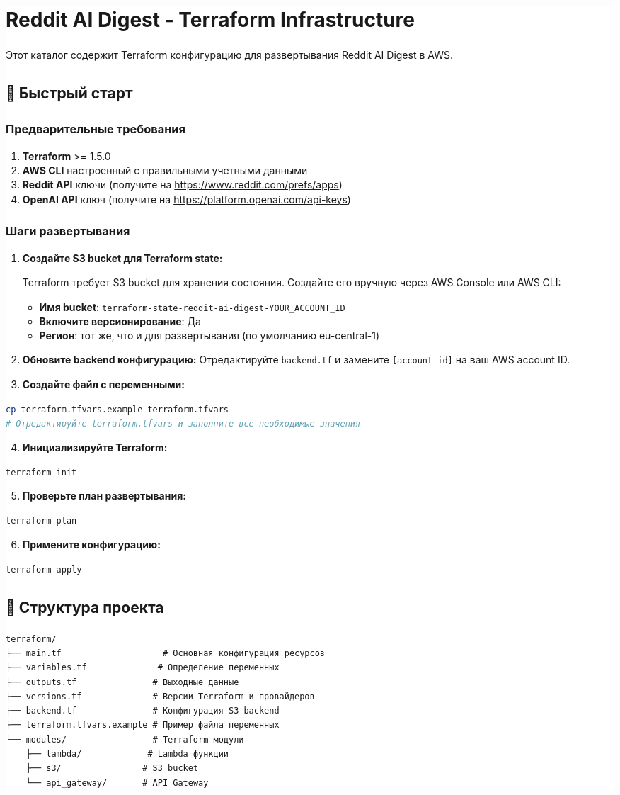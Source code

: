 # Reddit AI Digest - Terraform Infrastructure

Этот каталог содержит Terraform конфигурацию для развертывания Reddit AI Digest в AWS.

## 🚀 Быстрый старт

### Предварительные требования

1. **Terraform** >= 1.5.0
2. **AWS CLI** настроенный с правильными учетными данными
3. **Reddit API** ключи (получите на https://www.reddit.com/prefs/apps)
4. **OpenAI API** ключ (получите на https://platform.openai.com/api-keys)

### Шаги развертывания

1. **Создайте S3 bucket для Terraform state:**

   Terraform требует S3 bucket для хранения состояния. Создайте его вручную через AWS Console или AWS CLI:
   
   - **Имя bucket**: `terraform-state-reddit-ai-digest-YOUR_ACCOUNT_ID`
   - **Включите версионирование**: Да
   - **Регион**: тот же, что и для развертывания (по умолчанию eu-central-1)

2. **Обновите backend конфигурацию:**
Отредактируйте `backend.tf` и замените `[account-id]` на ваш AWS account ID.

3. **Создайте файл с переменными:**
```bash
cp terraform.tfvars.example terraform.tfvars
# Отредактируйте terraform.tfvars и заполните все необходимые значения
```

4. **Инициализируйте Terraform:**
```bash
terraform init
```

5. **Проверьте план развертывания:**
```bash
terraform plan
```

6. **Примените конфигурацию:**
```bash
terraform apply
```

## 📁 Структура проекта

```
terraform/
├── main.tf                    # Основная конфигурация ресурсов
├── variables.tf              # Определение переменных
├── outputs.tf               # Выходные данные
├── versions.tf              # Версии Terraform и провайдеров
├── backend.tf               # Конфигурация S3 backend
├── terraform.tfvars.example # Пример файла переменных
└── modules/                 # Terraform модули
    ├── lambda/             # Lambda функции
    ├── s3/                # S3 bucket
    └── api_gateway/       # API Gateway
```
